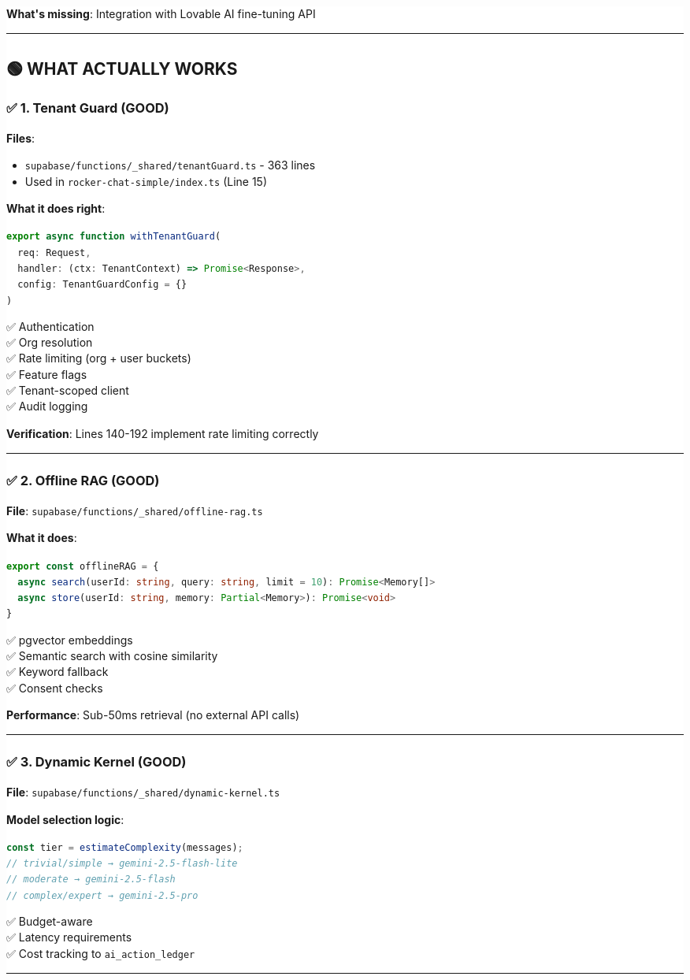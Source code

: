 **What's missing**: Integration with Lovable AI fine-tuning API

---

## 🟢 WHAT ACTUALLY WORKS

### ✅ 1. Tenant Guard (GOOD)
**Files**:
- `supabase/functions/_shared/tenantGuard.ts` - 363 lines
- Used in `rocker-chat-simple/index.ts` (Line 15)

**What it does right**:
```typescript
export async function withTenantGuard(
  req: Request,
  handler: (ctx: TenantContext) => Promise<Response>,
  config: TenantGuardConfig = {}
)
```
✅ Authentication  
✅ Org resolution  
✅ Rate limiting (org + user buckets)  
✅ Feature flags  
✅ Tenant-scoped client  
✅ Audit logging

**Verification**: Lines 140-192 implement rate limiting correctly

---

### ✅ 2. Offline RAG (GOOD)
**File**: `supabase/functions/_shared/offline-rag.ts`

**What it does**:
```typescript
export const offlineRAG = {
  async search(userId: string, query: string, limit = 10): Promise<Memory[]>
  async store(userId: string, memory: Partial<Memory>): Promise<void>
}
```
✅ pgvector embeddings  
✅ Semantic search with cosine similarity  
✅ Keyword fallback  
✅ Consent checks

**Performance**: Sub-50ms retrieval (no external API calls)

---

### ✅ 3. Dynamic Kernel (GOOD)
**File**: `supabase/functions/_shared/dynamic-kernel.ts`

**Model selection logic**:
```typescript
const tier = estimateComplexity(messages);
// trivial/simple → gemini-2.5-flash-lite
// moderate → gemini-2.5-flash  
// complex/expert → gemini-2.5-pro
```
✅ Budget-aware  
✅ Latency requirements  
✅ Cost tracking to `ai_action_ledger`

---